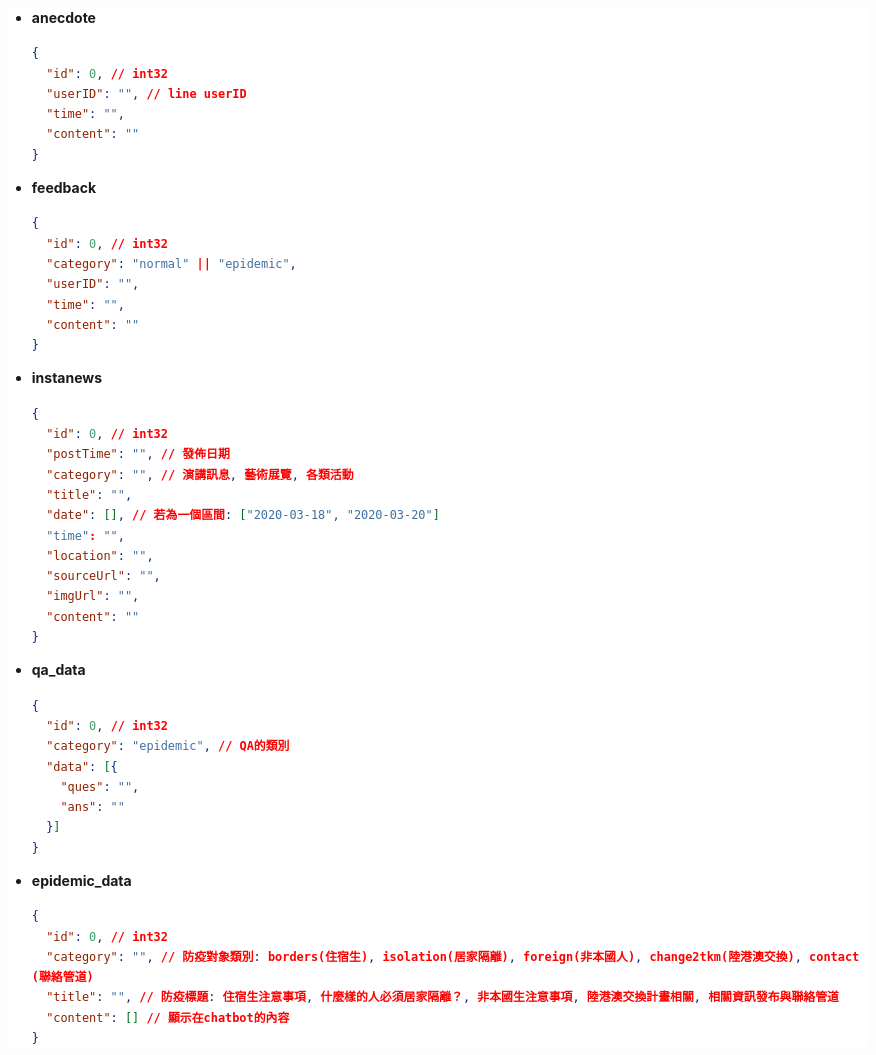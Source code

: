 
* **anecdote**

  ~~~json
  {
    "id": 0, // int32
    "userID": "", // line userID
  	"time": "",
  	"content": ""
  }
  ~~~

* **feedback**

  ~~~json
  {
    "id": 0, // int32
    "category": "normal" || "epidemic",
  	"userID": "",
  	"time": "",
  	"content": ""
  }
  ~~~

* **instanews**

  ~~~json
  {
  	"id": 0, // int32
    "postTime": "", // 發佈日期
    "category": "", // 演講訊息, 藝術展覽, 各類活動
    "title": "",
    "date": [], // 若為一個區間: ["2020-03-18", "2020-03-20"]
    "time": "",
    "location": "",
    "sourceUrl": "",
    "imgUrl": "",
    "content": ""
  }
  ~~~


* **qa_data**

  ~~~json
  {
  	"id": 0, // int32
    "category": "epidemic", // QA的類別
    "data": [{
      "ques": "",
      "ans": ""
    }]
  }
  ~~~

* **epidemic_data**

  ~~~json
  {
  	"id": 0, // int32
    "category": "", // 防疫對象類別: borders(住宿生), isolation(居家隔離), foreign(非本國人), change2tkm(陸港澳交換), contact(聯絡管道)
    "title": "", // 防疫標題: 住宿生注意事項, 什麼樣的人必須居家隔離？, 非本國生注意事項, 陸港澳交換計畫相關, 相關資訊發布與聯絡管道
    "content": [] // 顯示在chatbot的內容
  }
  ~~~
